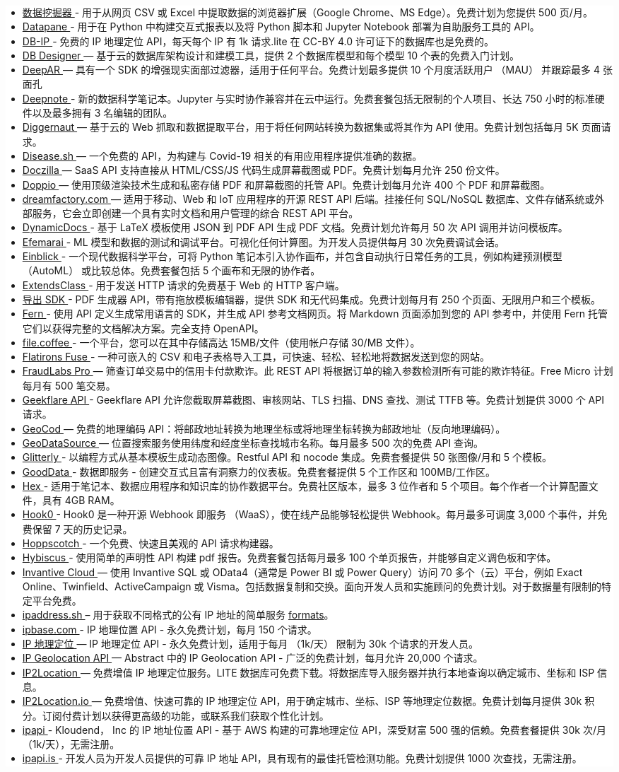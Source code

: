 - [数据挖掘器 ](https://dataminer.io/) - 用于从网页 CSV 或 Excel 中提取数据的浏览器扩展（Google Chrome、MS Edge）。免费计划为您提供 500 页/月。 
- [Datapane ](https://datapane.com) - 用于在 Python 中构建交互式报表以及将 Python 脚本和 Jupyter Notebook 部署为自助服务工具的 API。 
- [DB-IP ](https://db-ip.com/api/free) - 免费的 IP 地理定位 API，每天每个 IP 有 1k 请求.lite 在 CC-BY 4.0 许可证下的数据库也是免费的。 
- [DB Designer ](https://www.dbdesigner.net/) — 基于云的数据库架构设计和建模工具，提供 2 个数据库模型和每个模型 10 个表的免费入门计划。 
- [DeepAR ](https://developer.deepar.ai) — 具有一个 SDK 的增强现实面部过滤器，适用于任何平台。免费计划最多提供 10 个月度活跃用户 （MAU） 并跟踪最多 4 张面孔 
- [Deepnote ](https://deepnote.com) - 新的数据科学笔记本。Jupyter 与实时协作兼容并在云中运行。免费套餐包括无限制的个人项目、长达 750 小时的标准硬件以及最多拥有 3 名编辑的团队。 
- [Diggernaut ](https://www.diggernaut.com/) — 基于云的 Web 抓取和数据提取平台，用于将任何网站转换为数据集或将其作为 API 使用。免费计划包括每月 5K 页面请求。 
- [Disease.sh ](https://disease.sh/) — 一个免费的 API，为构建与 Covid-19 相关的有用应用程序提供准确的数据。 
- [Doczilla ](https://www.doczilla.app/) — SaaS API 支持直接从 HTML/CSS/JS 代码生成屏幕截图或 PDF。免费计划每月允许 250 份文件。 
- [Doppio ](https://doppio.sh/) — 使用顶级渲染技术生成和私密存储 PDF 和屏幕截图的托管 API。免费计划每月允许 400 个 PDF 和屏幕截图。 
- [dreamfactory.com ](https://dreamfactory.com/) — 适用于移动、Web 和 IoT 应用程序的开源 REST API 后端。挂接任何 SQL/NoSQL 数据库、文件存储系统或外部服务，它会立即创建一个具有实时文档和用户管理的综合 REST API 平台。 
- [DynamicDocs ](https://advicement.io) - 基于 LaTeX 模板使用 JSON 到 PDF API 生成 PDF 文档。免费计划允许每月 50 次 API 调用并访问模板库。 
- [Efemarai ](https://efemarai.com) - ML 模型和数据的测试和调试平台。可视化任何计算图。为开发人员提供每月 30 次免费调试会话。 
- [Einblick ](https://www.einblick.ai/) - 一个现代数据科学平台，可将 Python 笔记本引入协作画布，并包含自动执行日常任务的工具，例如构建预测模型 （AutoML） 或比较总体。免费套餐包括 5 个画布和无限的协作者。 
- [ExtendsClass ](https://extendsclass.com/rest-client-online.html) - 用于发送 HTTP 请求的免费基于 Web 的 HTTP 客户端。 
- [导出 SDK ](https://exportsdk.com) - PDF 生成器 API，带有拖放模板编辑器，提供 SDK 和无代码集成。免费计划每月有 250 个页面、无限用户和三个模板。 
- [Fern ](https://buildwithfern.com) - 使用 API 定义生成常用语言的 SDK，并生成 API 参考文档网页。将 Markdown 页面添加到您的 API 参考中，并使用 Fern 托管它们以获得完整的文档解决方案。完全支持 OpenAPI。 
- [file.coffee ](https://file.coffee/) - 一个平台，您可以在其中存储高达 15MB/文件（使用帐户存储 30/MB 文件）。 
- [Flatirons Fuse ](https://flatironsdevelopment.com/products/fuse/) - 一种可嵌入的 CSV 和电子表格导入工具，可快速、轻松、轻松地将数据发送到您的网站。 
- [FraudLabs Pro ](https://www.fraudlabspro.com) — 筛查订单交易中的信用卡付款欺诈。此 REST API 将根据订单的输入参数检测所有可能的欺诈特征。Free Micro 计划每月有 500 笔交易。 
- [Geekflare API ](https://geekflare.com/api) - Geekflare API 允许您截取屏幕截图、审核网站、TLS 扫描、DNS 查找、测试 TTFB 等。免费计划提供 3000 个 API 请求。 
- [GeoCod ](https://geocod.xyz) — 免费的地理编码 API：将邮政地址转换为地理坐标或将地理坐标转换为邮政地址（反向地理编码）。 
- [GeoDataSource ](https://www.geodatasource.com) — 位置搜索服务使用纬度和经度坐标查找城市名称。每月最多 500 次的免费 API 查询。 
- [Glitterly ](https://glitterly.app/) - 以编程方式从基本模板生成动态图像。Restful API 和 nocode 集成。免费套餐提供 50 张图像/月和 5 个模板。 
- [GoodData ](https://www.gooddata.com/) - 数据即服务 - 创建交互式且富有洞察力的仪表板。免费套餐提供 5 个工作区和 100MB/工作区。 
- [Hex ](https://hex.tech/) - 适用于笔记本、数据应用程序和知识库的协作数据平台。免费社区版本，最多 3 位作者和 5 个项目。每个作者一个计算配置文件，具有 4GB RAM。 
- [Hook0 ](https://www.hook0.com/) - Hook0 是一种开源 Webhook 即服务 （WaaS），使在线产品能够轻松提供 Webhook。每月最多可调度 3,000 个事件，并免费保留 7 天的历史记录。 
- [Hoppscotch ](https://hoppscotch.io) - 一个免费、快速且美观的 API 请求构建器。 
- [Hybiscus ](https://hybiscus.dev/) - 使用简单的声明性 API 构建 pdf 报告。免费套餐包括每月最多 100 个单页报告，并能够自定义调色板和字体。 
- [Invantive Cloud ](https://cloud.invantive.com/) — 使用 Invantive SQL 或 OData4（通常是 Power BI 或 Power Query）访问 70 多个（云）平台，例如 Exact Online、Twinfield、ActiveCampaign 或  Visma。包括数据复制和交换。面向开发人员和实施顾问的免费计划。对于数据量有限制的特定平台免费。 
- [ipaddress.sh ](https://ipaddress.sh) – 用于获取不同格式的公有 IP 地址的简单服务 [formats](https://about.ipaddress.sh/)。 
- [ipbase.com ](https://ipbase.com) - IP 地理位置 API - 永久免费计划，每月 150 个请求。 
- [IP 地理定位 ](https://ipgeolocation.io/) — IP 地理定位 API - 永久免费计划，适用于每月 （1k/天） 限制为 30k 个请求的开发人员。 
- [IP Geolocation API ](https://www.abstractapi.com/ip-geolocation-api) — Abstract 中的 IP Geolocation API - 广泛的免费计划，每月允许 20,000 个请求。 
- [IP2Location ](https://www.ip2location.com) — 免费增值 IP 地理定位服务。LITE 数据库可免费下载。将数据库导入服务器并执行本地查询以确定城市、坐标和 ISP 信息。 
- [IP2Location.io ](https://www.ip2location.io/) — 免费增值、快速可靠的 IP 地理定位 API，用于确定城市、坐标、ISP 等地理定位数据。免费计划每月提供 30k 积分。订阅付费计划以获得更高级的功能，或联系我们获取个性化计划。 
- [ipapi ](https://ipapi.co/) - Kloudend， Inc 的 IP 地址位置 API - 基于 AWS 构建的可靠地理定位 API，深受财富 500 强的信赖。免费套餐提供 30k 次/月（1k/天），无需注册。 
- [ipapi.is ](https://ipapi.is/) - 开发人员为开发人员提供的可靠 IP 地址 API，具有现有的最佳托管检测功能。免费计划提供 1000 次查找，无需注册。 